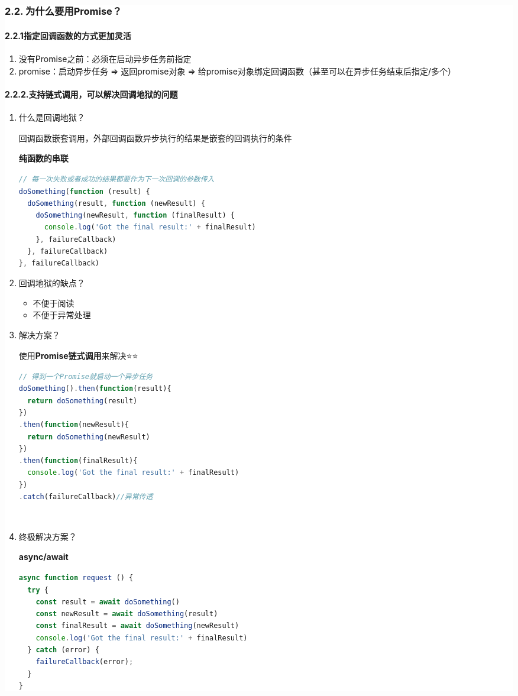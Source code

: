 ### 2.2. 为什么要用Promise？

#### 2.2.1指定回调函数的方式更加灵活

1. 没有Promise之前：必须在启动异步任务前指定
2. promise：启动异步任务 => 返回promise对象 => 给promise对象绑定回调函数（甚至可以在异步任务结束后指定/多个）

#### 2.2.2.支持链式调用，可以解决回调地狱的问题

1. 什么是回调地狱？

   回调函数嵌套调用，外部回调函数异步执行的结果是嵌套的回调执行的条件

   **纯函数的串联**

   ```js
   // 每一次失败或者成功的结果都要作为下一次回调的参数传入
   doSomething(function (result) {
     doSomething(result, function (newResult) {
       doSomething(newResult, function (finalResult) {
         console.log('Got the final result:' + finalResult)
       }, failureCallback)
     }, failureCallback)
   }, failureCallback)
   ```

2. 回调地狱的缺点？

   - 不便于阅读
   - 不便于异常处理

3. 解决方案？

   使用**Promise链式调用**来解决⭐⭐

   ```js
   // 得到一个Promise就启动一个异步任务
   doSomething().then(function(result){
     return doSomething(result)
   })
   .then(function(newResult){
     return doSomething(newResult)
   })
   .then(function(finalResult){
     console.log('Got the final result:' + finalResult)
   })
   .catch(failureCallback)//异常传透
   ```

   ​

4. 终极解决方案？

   **async/await**

   ```js
   async function request () {
     try {
       const result = await doSomething()
       const newResult = await doSomething(result)
       const finalResult = await doSomething(newResult)
       console.log('Got the final result:' + finalResult)
     } catch (error) {
       failureCallback(error);
     }
   }
   ```
